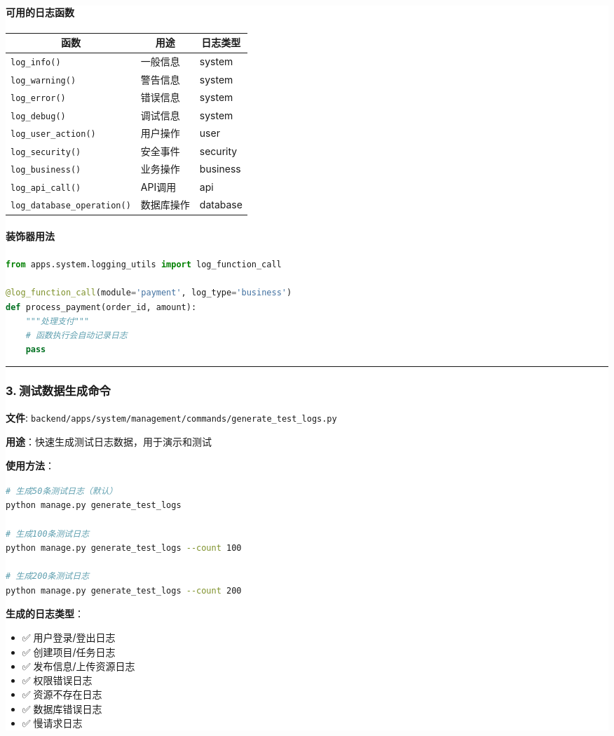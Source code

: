 #### 可用的日志函数

| 函数 | 用途 | 日志类型 |
|------|------|----------|
| `log_info()` | 一般信息 | system |
| `log_warning()` | 警告信息 | system |
| `log_error()` | 错误信息 | system |
| `log_debug()` | 调试信息 | system |
| `log_user_action()` | 用户操作 | user |
| `log_security()` | 安全事件 | security |
| `log_business()` | 业务操作 | business |
| `log_api_call()` | API调用 | api |
| `log_database_operation()` | 数据库操作 | database |

#### 装饰器用法

```python
from apps.system.logging_utils import log_function_call

@log_function_call(module='payment', log_type='business')
def process_payment(order_id, amount):
    """处理支付"""
    # 函数执行会自动记录日志
    pass
```

---

### 3. 测试数据生成命令

**文件**: `backend/apps/system/management/commands/generate_test_logs.py`

**用途**：快速生成测试日志数据，用于演示和测试

**使用方法**：

```bash
# 生成50条测试日志（默认）
python manage.py generate_test_logs

# 生成100条测试日志
python manage.py generate_test_logs --count 100

# 生成200条测试日志
python manage.py generate_test_logs --count 200
```

**生成的日志类型**：
- ✅ 用户登录/登出日志
- ✅ 创建项目/任务日志
- ✅ 发布信息/上传资源日志
- ✅ 权限错误日志
- ✅ 资源不存在日志
- ✅ 数据库错误日志
- ✅ 慢请求日志
